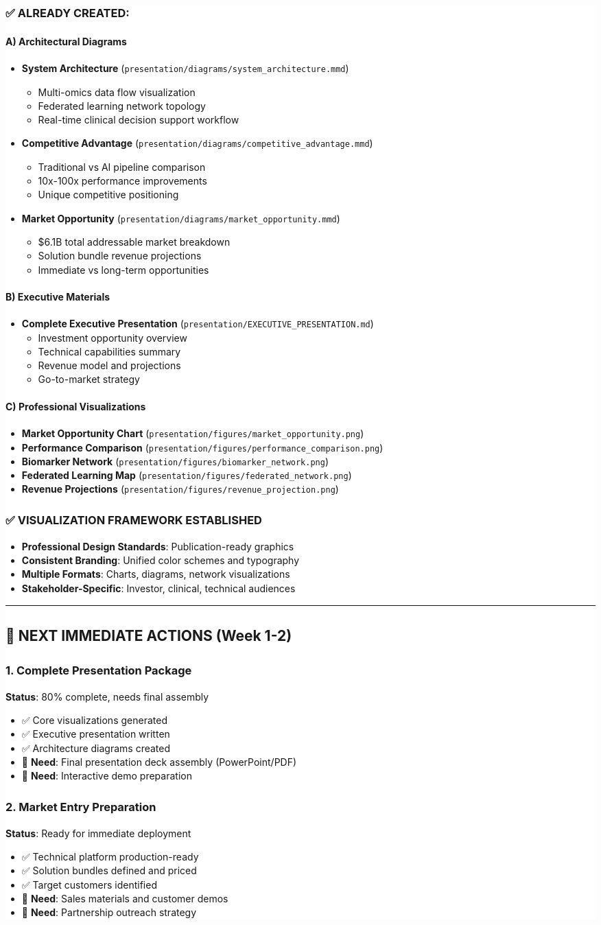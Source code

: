 ### **✅ ALREADY CREATED:**

#### **A) Architectural Diagrams**
- **System Architecture** (`presentation/diagrams/system_architecture.mmd`)
  - Multi-omics data flow visualization
  - Federated learning network topology
  - Real-time clinical decision support workflow

- **Competitive Advantage** (`presentation/diagrams/competitive_advantage.mmd`)
  - Traditional vs AI pipeline comparison
  - 10x-100x performance improvements
  - Unique competitive positioning

- **Market Opportunity** (`presentation/diagrams/market_opportunity.mmd`)
  - $6.1B total addressable market breakdown
  - Solution bundle revenue projections
  - Immediate vs long-term opportunities

#### **B) Executive Materials**
- **Complete Executive Presentation** (`presentation/EXECUTIVE_PRESENTATION.md`)
  - Investment opportunity overview
  - Technical capabilities summary
  - Revenue model and projections
  - Go-to-market strategy

#### **C) Professional Visualizations**
- **Market Opportunity Chart** (`presentation/figures/market_opportunity.png`)
- **Performance Comparison** (`presentation/figures/performance_comparison.png`)
- **Biomarker Network** (`presentation/figures/biomarker_network.png`)
- **Federated Learning Map** (`presentation/figures/federated_network.png`)
- **Revenue Projections** (`presentation/figures/revenue_projection.png`)

### **✅ VISUALIZATION FRAMEWORK ESTABLISHED**
- **Professional Design Standards**: Publication-ready graphics
- **Consistent Branding**: Unified color schemes and typography
- **Multiple Formats**: Charts, diagrams, network visualizations
- **Stakeholder-Specific**: Investor, clinical, technical audiences

---

## 🎯 **NEXT IMMEDIATE ACTIONS (Week 1-2)**

### **1. Complete Presentation Package**
**Status**: 80% complete, needs final assembly
- ✅ Core visualizations generated
- ✅ Executive presentation written
- ✅ Architecture diagrams created
- 🔄 **Need**: Final presentation deck assembly (PowerPoint/PDF)
- 🔄 **Need**: Interactive demo preparation

### **2. Market Entry Preparation**
**Status**: Ready for immediate deployment
- ✅ Technical platform production-ready
- ✅ Solution bundles defined and priced
- ✅ Target customers identified
- 🔄 **Need**: Sales materials and customer demos
- 🔄 **Need**: Partnership outreach strategy
